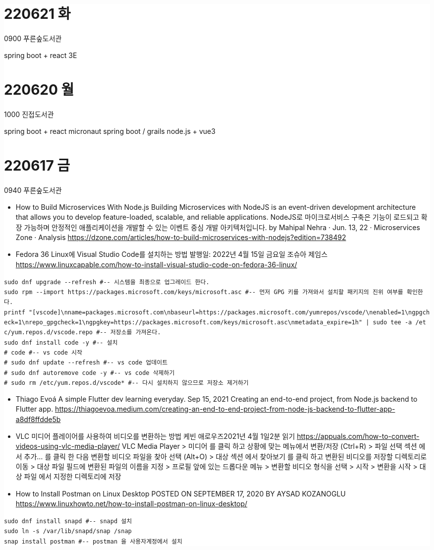 # 220621 화
0900 푸른숲도서관

spring boot + react 3E

# 220620 월
1000 진접도서관

spring boot + react
micronaut spring boot / grails
node.js + vue3

# 220617 금
0940 푸른숲도서관

- How to Build Microservices With Node.js
Building Microservices with NodeJS is an event-driven development architecture that allows you to develop feature-loaded, scalable, and reliable applications. NodeJS로 마이크로서비스 구축은 기능이 로드되고 확장 가능하며 안정적인 애플리케이션을 개발할 수 있는 이벤트 중심 개발 아키텍처입니다.
  by Mahipal Nehra · Jun. 13, 22 · Microservices Zone · Analysis
  https://dzone.com/articles/how-to-build-microservices-with-nodejs?edition=738492

- Fedora 36 Linux에 Visual Studio Code를 설치하는 방법
  발행일: 2022년 4월 15일 금요일 조슈아 제임스
  https://www.linuxcapable.com/how-to-install-visual-studio-code-on-fedora-36-linux/
```
sudo dnf upgrade --refresh #-- 시스템을 최종으로 업그레이드 한다.
sudo rpm --import https://packages.microsoft.com/keys/microsoft.asc #-- 먼저 GPG 키를 가져와서 설치할 패키지의 진위 여부를 확인한다.
printf "[vscode]\nname=packages.microsoft.com\nbaseurl=https://packages.microsoft.com/yumrepos/vscode/\nenabled=1\ngpgcheck=1\nrepo_gpgcheck=1\ngpgkey=https://packages.microsoft.com/keys/microsoft.asc\nmetadata_expire=1h" | sudo tee -a /etc/yum.repos.d/vscode.repo #-- 저장소를 가져온다.
sudo dnf install code -y #-- 설치
# code #-- vs code 시작
# sudo dnf update --refresh #-- vs code 업데이트
# sudo dnf autoremove code -y #-- vs code 삭제하기
# sudo rm /etc/yum.repos.d/vscode* #-- 다시 설치하지 않으므로 저장소 제거하기
```

- Thiago Evoá A simple Flutter dev learning everyday. Sep 15, 2021 Creating an end-to-end project, from Node.js backend to Flutter app.
https://thiagoevoa.medium.com/creating-an-end-to-end-project-from-node-js-backend-to-flutter-app-a8df8ffdde5b

- VLC 미디어 플레이어를 사용하여 비디오를 변환하는 방법 케빈 애로우즈2021년 4월 1일2분 읽기 https://appuals.com/how-to-convert-videos-using-vlc-media-player/
VLC Media Player > 미디어 를 클릭  하고 상황에 맞는 메뉴에서 변환/저장 (Ctrl+R) > 파일 선택 섹션 에서 추가… 를 클릭 한 다음 변환할 비디오 파일을 찾아 선택 (Alt+O) > 대상 섹션 에서 찾아보기 를 클릭 하고 변환된 비디오를 저장할 디렉토리로 이동 > 대상 파일 필드에 변환된 파일의 이름을 지정 > 프로필 앞에 있는 드롭다운 메뉴 > 변환할 비디오 형식을 선택 > 시작 > 변환을 시작 > 대상 파일 에서 지정한 디렉토리에 저장

- How to Install Postman on Linux Desktop POSTED ON SEPTEMBER 17, 2020 BY AYSAD KOZANOGLU https://www.linuxhowto.net/how-to-install-postman-on-linux-desktop/
```
sudo dnf install snapd #-- snapd 설치
sudo ln -s /var/lib/snapd/snap /snap
snap install postman #-- postman 을 사용자계정에서 설치
```
